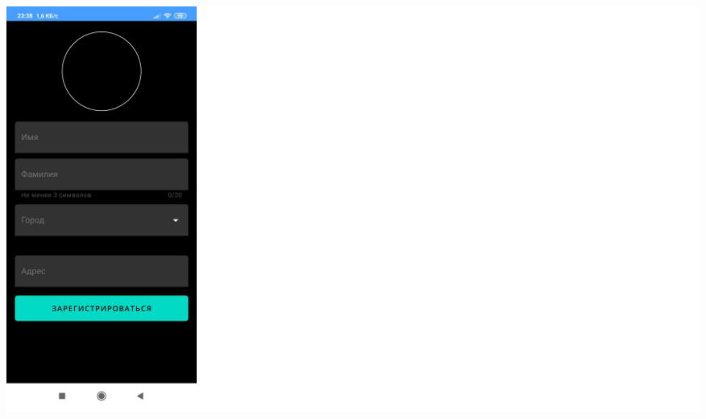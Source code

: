<img height="500" src="https://github.com/nurlan1998/DiplomProject/blob/main/app/src/main/java/com/nurlan/screenshots/diplom-7.jpg" />